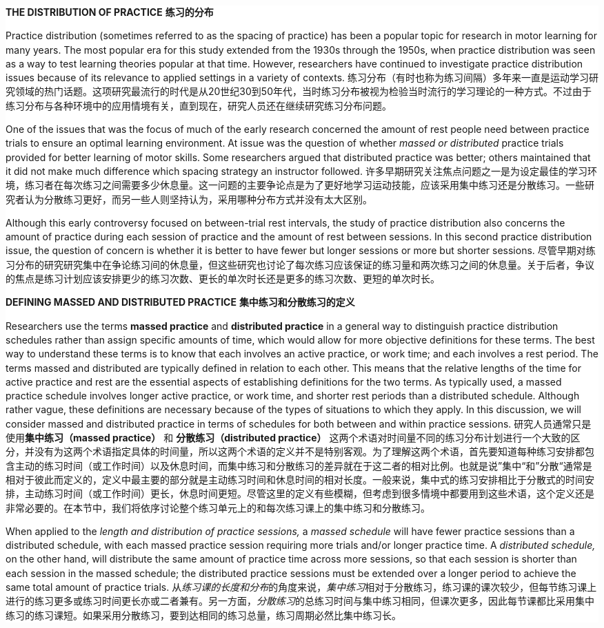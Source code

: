 **THE DISTRIBUTION OF PRACTICE**
**练习的分布**

Practice distribution (sometimes referred to as the spacing of practice) has been a popular topic for research in motor learning for many years. The most popular era for this study extended from the 1930s through the 1950s, when practice distribution was seen as a way to test learning theories popular at that time. However, researchers have continued to investigate practice distribution issues because of its relevance to applied settings in a variety of contexts.
练习分布（有时也称为练习间隔）多年来一直是运动学习研究领域的热门话题。这项研究最流行的时代是从20世纪30到50年代，当时练习分布被视为检验当时流行的学习理论的一种方式。不过由于练习分布与各种环境中的应用情境有关，直到现在，研究人员还在继续研究练习分布问题。

One of the issues that was the focus of much of the early research concerned the amount of rest people need between practice trials to ensure an optimal learning environment. At issue was the question of whether *massed or distributed* practice trials provided for better learning of motor skills. Some researchers argued that distributed practice was better; others maintained that it did not make much difference which spacing strategy an instructor followed.
许多早期研究关注焦点问题之一是为设定最佳的学习环境，练习者在每次练习之间需要多少休息量。这一问题的主要争论点是为了更好地学习运动技能，应该采用集中练习还是分散练习。一些研究者认为分散练习更好，而另一些人则坚持认为，采用哪种分布方式并没有太大区别。 

Although this early controversy focused on between-trial rest intervals, the study of practice distribution also concerns the amount of practice during each session of practice and the amount of rest between sessions. In this second practice distribution issue, the question of concern is whether it is better to have fewer but longer sessions or more but shorter sessions.
尽管早期对练习分布的研究研究集中在争论练习间的休息量，但这些研究也讨论了每次练习应该保证的练习量和两次练习之间的休息量。关于后者，争议的焦点是练习计划应该安排更少的练习次数、更长的单次时长还是更多的练习次数、更短的单次时长。

**DEFINING MASSED AND DISTRIBUTED PRACTICE**
**集中练习和分散练习的定义**

Researchers use the terms **massed practice** and **distributed practice** in a general way to distinguish practice distribution schedules rather than assign specific amounts of time, which would allow for more objective definitions for these terms. The best way to understand these terms is to know that each involves an active practice, or work time; and each involves a rest period. The terms massed and distributed are typically defined in relation to each other. This means that the relative lengths of the time for active practice and rest are the essential aspects of establishing definitions for the two terms. As typically used, a massed practice schedule involves longer active practice, or work time, and shorter rest periods than a distributed schedule. Although rather vague, these definitions are necessary because of the types of situations to which they apply. In this discussion, we will consider massed and distributed practice in terms of schedules for both between and within practice sessions.
研究人员通常只是使用**集中练习（massed practice）** 和 **分散练习（distributed practice）** 这两个术语对时间量不同的练习分布计划进行一个大致的区分，并没有为这两个术语指定具体的时间量，所以这两个术语的定义并不是特别客观。为了理解这两个术语，首先要知道每种练习安排都包含主动的练习时间（或工作时间）以及休息时间，而集中练习和分散练习的差异就在于这二者的相对比例。也就是说”集中“和”分散“通常是相对于彼此而定义的，定义中最主要的部分就是主动练习时间和休息时间的相对长度。一般来说，集中式的练习安排相比于分散式的时间安排，主动练习时间（或工作时间）更长，休息时间更短。尽管这里的定义有些模糊，但考虑到很多情境中都要用到这些术语，这个定义还是非常必要的。在本节中，我们将依序讨论整个练习单元上的和每次练习课上的集中练习和分散练习。 

When applied to the *length and distribution of practice sessions,* a *massed schedule* will have fewer practice sessions than a distributed schedule, with each massed practice session requiring more trials and/or longer practice time. A *distributed schedule,* on the other hand, will distribute the same amount of practice time across more sessions, so that each session is shorter than each session in the massed schedule; the distributed practice sessions must be extended over a longer period to achieve the same total amount of practice trials.
从*练习课的长度和分布*的角度来说，*集中练习*相对于分散练习，练习课的课次较少，但每节练习课上进行的练习更多或练习时间更长亦或二者兼有。另一方面，*分散练习*的总练习时间与集中练习相同，但课次更多，因此每节课都比采用集中练习的练习课短。如果采用分散练习，要到达相同的练习总量，练习周期必然比集中练习长。 
